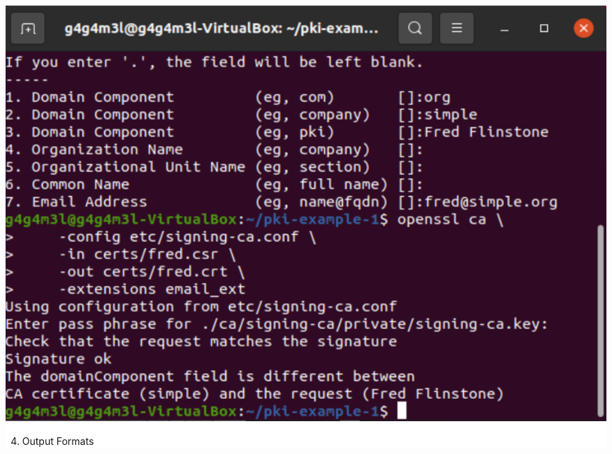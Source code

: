 ![Screenshot 2021-12-08 at 18.47.45](https://github.com/pedrocorreiacodes/ops-401/blob/master/screenshots/class-09/Screenshot%202021-12-08%20at%2018.47.45.png)

4. Output Formats
